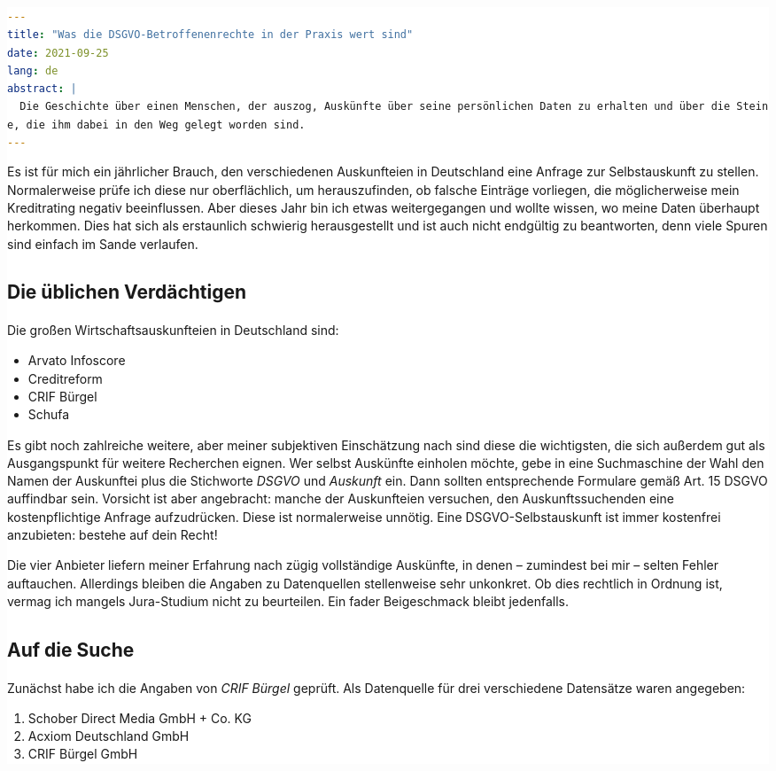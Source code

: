 ```yaml
---
title: "Was die DSGVO-Betroffenenrechte in der Praxis wert sind"
date: 2021-09-25
lang: de
abstract: |
  Die Geschichte über einen Menschen, der auszog, Auskünfte über seine persönlichen Daten zu erhalten und über die Steine, die ihm dabei in den Weg gelegt worden sind.
---
```


Es ist für mich ein jährlicher Brauch, den verschiedenen Auskunfteien in Deutschland eine Anfrage zur Selbstauskunft zu stellen.
Normalerweise prüfe ich diese nur oberflächlich, um herauszufinden, ob falsche Einträge vorliegen, die möglicherweise mein Kreditrating negativ beeinflussen.
Aber dieses Jahr bin ich etwas weitergegangen und wollte wissen, wo meine Daten überhaupt herkommen.
Dies hat sich als erstaunlich schwierig herausgestellt und ist auch nicht endgültig zu beantworten, denn viele Spuren sind einfach im Sande verlaufen.

## Die üblichen Verdächtigen

Die großen Wirtschaftsauskunfteien in Deutschland sind:

* Arvato Infoscore
* Creditreform
* CRIF Bürgel
* Schufa

Es gibt noch zahlreiche weitere, aber meiner subjektiven Einschätzung nach sind diese die wichtigsten, die sich außerdem gut als Ausgangspunkt für weitere Recherchen eignen.
Wer selbst Auskünfte einholen möchte, gebe in eine Suchmaschine der Wahl den Namen der Auskunftei plus die Stichworte _DSGVO_ und _Auskunft_ ein.
Dann sollten entsprechende Formulare gemäß Art. 15 DSGVO auffindbar sein.
Vorsicht ist aber angebracht: manche der Auskunfteien versuchen, den Auskunftssuchenden eine kostenpflichtige Anfrage aufzudrücken.
Diese ist normalerweise unnötig.
Eine DSGVO-Selbstauskunft ist immer kostenfrei anzubieten: bestehe auf dein Recht!

Die vier Anbieter liefern meiner Erfahrung nach zügig vollständige Auskünfte, in denen – zumindest bei mir – selten Fehler auftauchen.
Allerdings bleiben die Angaben zu Datenquellen stellenweise sehr unkonkret.
Ob dies rechtlich in Ordnung ist, vermag ich mangels Jura-Studium nicht zu beurteilen.
Ein fader Beigeschmack bleibt jedenfalls.

## Auf die Suche

Zunächst habe ich die Angaben von _CRIF Bürgel_ geprüft.
Als Datenquelle für drei verschiedene Datensätze waren angegeben:

1. Schober Direct Media GmbH + Co. KG
2. Acxiom Deutschland GmbH
3. CRIF Bürgel GmbH
